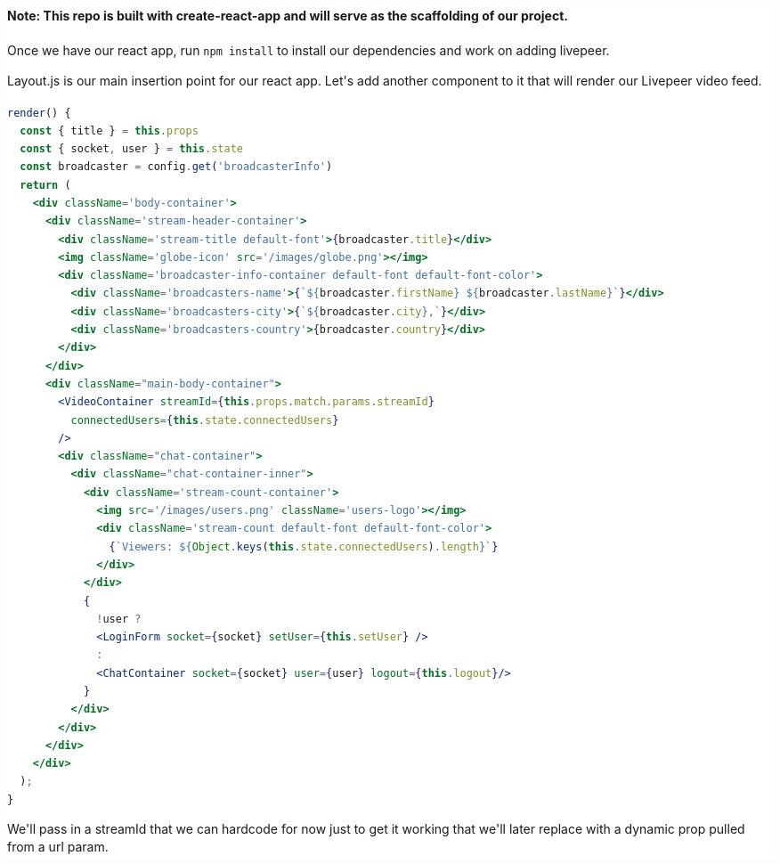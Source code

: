 #### Note: This repo is built with create-react-app and will serve as the scaffolding of our project.

Once we have our react app, run `npm install` to install our dependencies and work on adding livepeer.

Layout.js is our main insertion point for our react app.  Let's add another component to it that will render our Livepeer video feed.  

```jsx
render() {
  const { title } = this.props
  const { socket, user } = this.state
  const broadcaster = config.get('broadcasterInfo')
  return (
    <div className='body-container'>
      <div className='stream-header-container'>
        <div className='stream-title default-font'>{broadcaster.title}</div>
        <img className='globe-icon' src='/images/globe.png'></img>
        <div className='broadcaster-info-container default-font default-font-color'>
          <div className='broadcasters-name'>{`${broadcaster.firstName} ${broadcaster.lastName}`}</div>
          <div className='broadcasters-city'>{`${broadcaster.city},`}</div>
          <div className='broadcasters-country'>{broadcaster.country}</div>
        </div>
      </div>
      <div className="main-body-container">
        <VideoContainer streamId={this.props.match.params.streamId}
          connectedUsers={this.state.connectedUsers}
        />
        <div className="chat-container">
          <div className="chat-container-inner">
            <div className='stream-count-container'>
              <img src='/images/users.png' className='users-logo'></img>
              <div className='stream-count default-font default-font-color'>
                {`Viewers: ${Object.keys(this.state.connectedUsers).length}`}
              </div>
            </div>
            {
              !user ?
              <LoginForm socket={socket} setUser={this.setUser} />
              :
              <ChatContainer socket={socket} user={user} logout={this.logout}/>
            }
          </div>
        </div>
      </div>
    </div>
  );
}
```  

We'll pass in a streamId that we can hardcode for now just to get it working that we'll later replace with a dynamic prop pulled from a url param.
